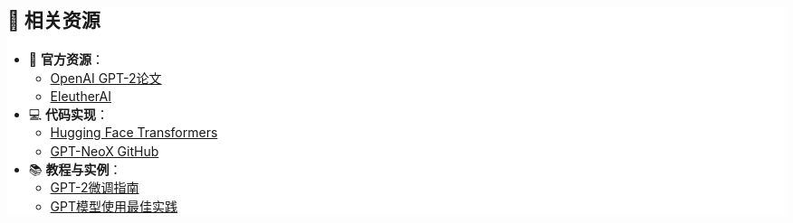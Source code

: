 ## 🔗 相关资源

- 📝 **官方资源**：
  - [OpenAI GPT-2论文](https://cdn.openai.com/better-language-models/language_models_are_unsupervised_multitask_learners.pdf)
  - [EleutherAI](https://www.eleuther.ai/)
- 💻 **代码实现**：
  - [Hugging Face Transformers](https://github.com/huggingface/transformers)
  - [GPT-NeoX GitHub](https://github.com/EleutherAI/gpt-neox)
- 📚 **教程与实例**：
  - [GPT-2微调指南](https://huggingface.co/blog/how-to-generate)
  - [GPT模型使用最佳实践](https://huggingface.co/docs/transformers/model_doc/gpt2) 